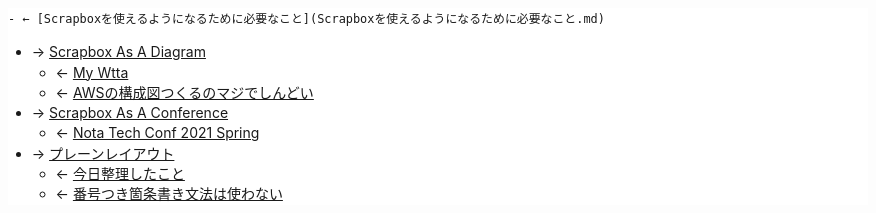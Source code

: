     - ← [Scrapboxを使えるようになるために必要なこと](Scrapboxを使えるようになるために必要なこと.md)
- → [Scrapbox As A Diagram](Scrapbox_As_A_Diagram.md)
    - ← [My Wtta](My_Wtta.md)
    - ← [AWSの構成図つくるのマジでしんどい](AWSの構成図つくるのマジでしんどい.md)
- → [Scrapbox As A Conference](Scrapbox_As_A_Conference.md)
    - ← [Nota Tech Conf 2021 Spring](Nota_Tech_Conf_2021_Spring.md)
- → [プレーンレイアウト](プレーンレイアウト.md)
    - ← [今日整理したこと](今日整理したこと.md)
    - ← [番号つき箇条書き文法は使わない](番号つき箇条書き文法は使わない.md)
